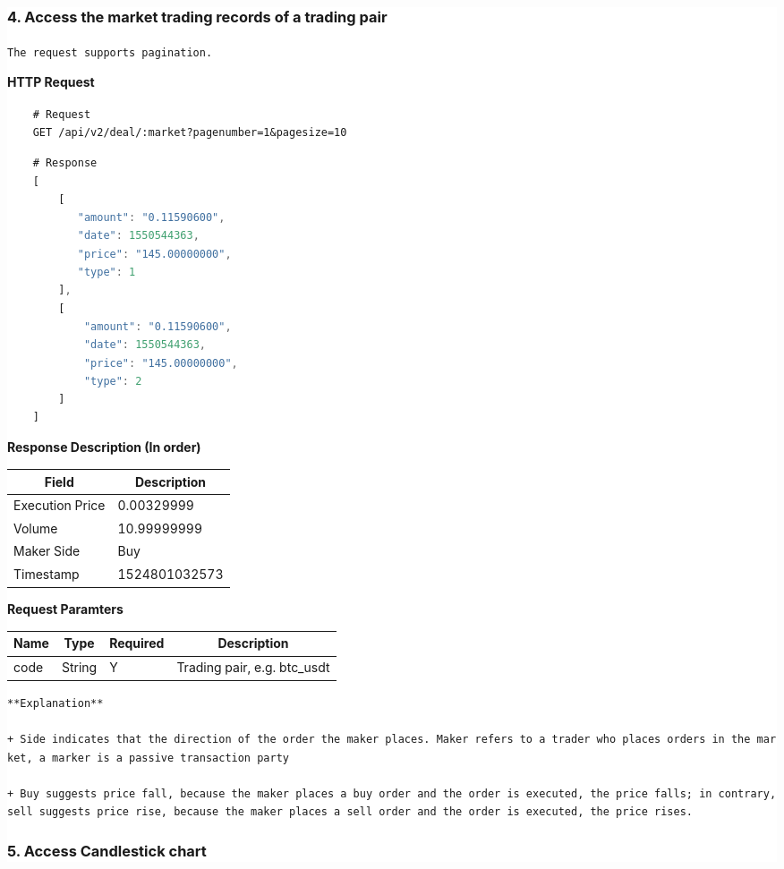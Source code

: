 ### 4. Access the market trading records of a trading pair

    The request supports pagination.

**HTTP Request**
```http
    # Request
    GET /api/v2/deal/:market?pagenumber=1&pagesize=10
```
```javascript
    # Response
    [
        [
           "amount": "0.11590600",
           "date": 1550544363,
           "price": "145.00000000",
           "type": 1
        ],
        [
            "amount": "0.11590600",
            "date": 1550544363,
            "price": "145.00000000",
            "type": 2
        ]
    ]
```
**Response Description (In order)**

|Field|Description|
|--------|-----|
|Execution Price |0.00329999|
|Volume |10.99999999|
|Maker Side|Buy|
|Timestamp| 1524801032573|

**Request Paramters**

|Name|Type|Required|Description| 
|-----|-----|-----|-----| 
|code|String|Y|Trading pair, e.g. btc_usdt|

    **Explanation**

    + Side indicates that the direction of the order the maker places. Maker refers to a trader who places orders in the market, a marker is a passive transaction party

    + Buy suggests price fall, because the maker places a buy order and the order is executed, the price falls; in contrary, sell suggests price rise, because the maker places a sell order and the order is executed, the price rises.

### 5. Access Candlestick chart
